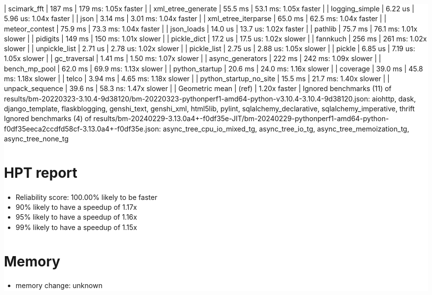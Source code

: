 | scimark_fft              | 187 ms                                                      | 179 ms: 1.05x faster                                                        |
| xml_etree_generate       | 55.5 ms                                                     | 53.1 ms: 1.05x faster                                                       |
| logging_simple           | 6.22 us                                                     | 5.96 us: 1.04x faster                                                       |
| json                     | 3.14 ms                                                     | 3.01 ms: 1.04x faster                                                       |
| xml_etree_iterparse      | 65.0 ms                                                     | 62.5 ms: 1.04x faster                                                       |
| meteor_contest           | 75.9 ms                                                     | 73.3 ms: 1.04x faster                                                       |
| json_loads               | 14.0 us                                                     | 13.7 us: 1.02x faster                                                       |
| pathlib                  | 75.7 ms                                                     | 76.1 ms: 1.01x slower                                                       |
| pidigits                 | 149 ms                                                      | 150 ms: 1.01x slower                                                        |
| pickle_dict              | 17.2 us                                                     | 17.5 us: 1.02x slower                                                       |
| fannkuch                 | 256 ms                                                      | 261 ms: 1.02x slower                                                        |
| unpickle_list            | 2.71 us                                                     | 2.78 us: 1.02x slower                                                       |
| pickle_list              | 2.75 us                                                     | 2.88 us: 1.05x slower                                                       |
| pickle                   | 6.85 us                                                     | 7.19 us: 1.05x slower                                                       |
| gc_traversal             | 1.41 ms                                                     | 1.50 ms: 1.07x slower                                                       |
| async_generators         | 222 ms                                                      | 242 ms: 1.09x slower                                                        |
| bench_mp_pool            | 62.0 ms                                                     | 69.9 ms: 1.13x slower                                                       |
| python_startup           | 20.6 ms                                                     | 24.0 ms: 1.16x slower                                                       |
| coverage                 | 39.0 ms                                                     | 45.8 ms: 1.18x slower                                                       |
| telco                    | 3.94 ms                                                     | 4.65 ms: 1.18x slower                                                       |
| python_startup_no_site   | 15.5 ms                                                     | 21.7 ms: 1.40x slower                                                       |
| unpack_sequence          | 39.6 ns                                                     | 58.3 ns: 1.47x slower                                                       |
| Geometric mean           | (ref)                                                       | 1.20x faster                                                                |
Ignored benchmarks (11) of results/bm-20220323-3.10.4-9d38120/bm-20220323-pythonperf1-amd64-python-v3.10.4-3.10.4-9d38120.json: aiohttp, dask, django_template, flaskblogging, genshi_text, genshi_xml, html5lib, pylint, sqlalchemy_declarative, sqlalchemy_imperative, thrift
Ignored benchmarks (4) of results/bm-20240229-3.13.0a4+-f0df35e-JIT/bm-20240229-pythonperf1-amd64-python-f0df35eeca2ccdfd58cf-3.13.0a4+-f0df35e.json: async_tree_cpu_io_mixed_tg, async_tree_io_tg, async_tree_memoization_tg, async_tree_none_tg


# HPT report

- Reliability score: 100.00% likely to be faster
- 90% likely to have a speedup of 1.17x
- 95% likely to have a speedup of 1.16x
- 99% likely to have a speedup of 1.15x


# Memory

- memory change: unknown